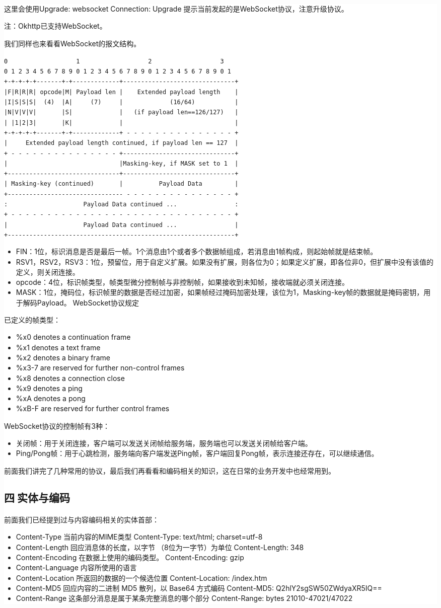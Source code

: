 这里会使用Upgrade: websocket Connection: Upgrade 提示当前发起的是WebSocket协议，注意升级协议。

注：Okhttp已支持WebSocket。

我们同样也来看看WebSocket的报文结构。

```
0                   1                   2                   3
0 1 2 3 4 5 6 7 8 9 0 1 2 3 4 5 6 7 8 9 0 1 2 3 4 5 6 7 8 9 0 1
+-+-+-+-+-------+-+-------------+-------------------------------+
|F|R|R|R| opcode|M| Payload len |    Extended payload length    |
|I|S|S|S|  (4)  |A|     (7)     |             (16/64)           |
|N|V|V|V|       |S|             |   (if payload len==126/127)   |
| |1|2|3|       |K|             |                               |
+-+-+-+-+-------+-+-------------+ - - - - - - - - - - - - - - - +
|     Extended payload length continued, if payload len == 127  |
+ - - - - - - - - - - - - - - - +-------------------------------+
|                               |Masking-key, if MASK set to 1  |
+-------------------------------+-------------------------------+
| Masking-key (continued)       |          Payload Data         |
+-------------------------------- - - - - - - - - - - - - - - - +
:                     Payload Data continued ...                :
+ - - - - - - - - - - - - - - - - - - - - - - - - - - - - - - - +
|                     Payload Data continued ...                |
+---------------------------------------------------------------+
```

- FIN：1位，标识消息是否是最后一帧。1个消息由1个或者多个数据帧组成，若消息由1帧构成，则起始帧就是结束帧。
- RSV1，RSV2，RSV3：1位，预留位，用于自定义扩展。如果没有扩展，则各位为0；如果定义扩展，即各位非0，但扩展中没有该值的定义，则关闭连接。
- opcode：4位，标识帧类型，帧类型微分控制帧与非控制帧，如果接收到未知帧，接收端就必须关闭连接。
- MASK：1位，掩码位，标识帧里的数据是否经过加密，如果帧经过掩码加密处理，该位为1，Masking-key帧的数据就是掩码密钥，用于解码Payload。
WebSocket协议规定

已定义的帧类型：

- %x0 denotes a continuation frame
- %x1 denotes a text frame
- %x2 denotes a binary frame
- %x3-7 are reserved for further non-control frames
- %x8 denotes a connection close
- %x9 denotes a ping
- %xA denotes a pong
- %xB-F are reserved for further control frames

WebSocket协议的控制帧有3种：

- 关闭帧：用于关闭连接，客户端可以发送关闭帧给服务端，服务端也可以发送关闭帧给客户端。
- Ping/Pong帧：用于心跳检测，服务端向客户端发送Ping帧，客户端回复Pong帧，表示连接还存在，可以继续通信。

前面我们讲完了几种常用的协议，最后我们再看看和编码相关的知识，这在日常的业务开发中也经常用到。

## 四 实体与编码

前面我们已经提到过与内容编码相关的实体首部：

- Content-Type	当前内容的MIME类型	Content-Type: text/html; charset=utf-8
- Content-Length	回应消息体的长度，以字节 （8位为一字节）为单位	Content-Length: 348	
- Content-Encoding	在数据上使用的编码类型。	Content-Encoding: gzip	
- Content-Language	内容所使用的语言
- Content-Location	所返回的数据的一个候选位置	Content-Location: /index.htm	
- Content-MD5	回应内容的二进制 MD5 散列，以 Base64 方式编码	Content-MD5: Q2hlY2sgSW50ZWdyaXR5IQ==	
- Content-Range	这条部分消息是属于某条完整消息的哪个部分	Content-Range: bytes 21010-47021/47022	
